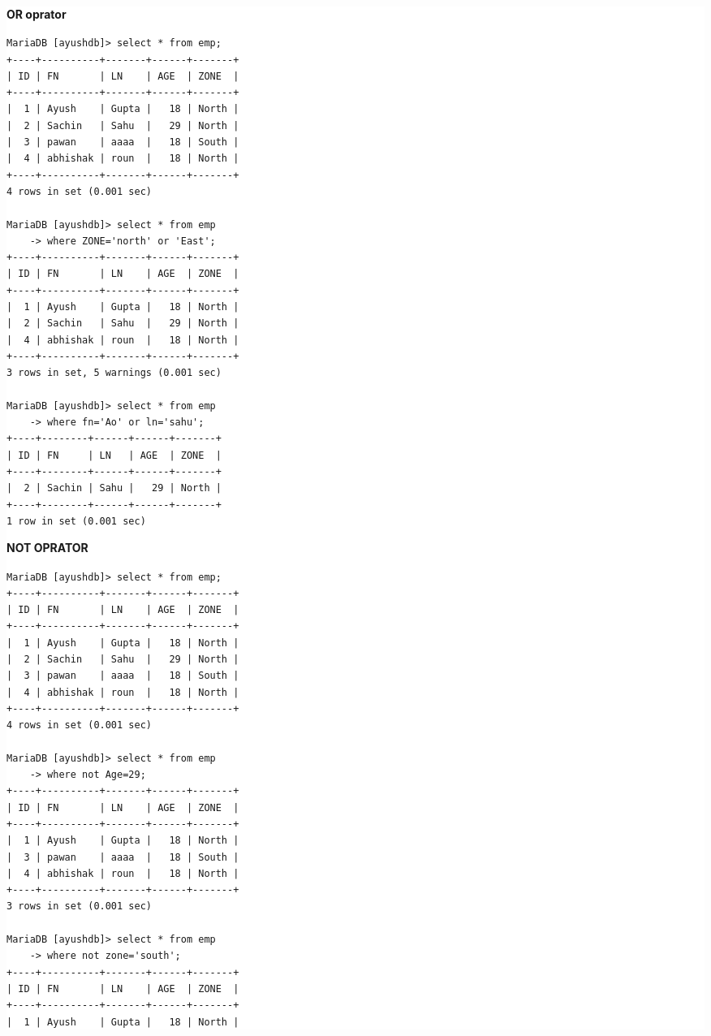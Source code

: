 **OR oprator**
```
MariaDB [ayushdb]> select * from emp;
+----+----------+-------+------+-------+
| ID | FN       | LN    | AGE  | ZONE  |
+----+----------+-------+------+-------+
|  1 | Ayush    | Gupta |   18 | North |
|  2 | Sachin   | Sahu  |   29 | North |
|  3 | pawan    | aaaa  |   18 | South |
|  4 | abhishak | roun  |   18 | North |
+----+----------+-------+------+-------+
4 rows in set (0.001 sec)

MariaDB [ayushdb]> select * from emp
    -> where ZONE='north' or 'East';
+----+----------+-------+------+-------+
| ID | FN       | LN    | AGE  | ZONE  |
+----+----------+-------+------+-------+
|  1 | Ayush    | Gupta |   18 | North |
|  2 | Sachin   | Sahu  |   29 | North |
|  4 | abhishak | roun  |   18 | North |
+----+----------+-------+------+-------+
3 rows in set, 5 warnings (0.001 sec)

MariaDB [ayushdb]> select * from emp
    -> where fn='Ao' or ln='sahu';
+----+--------+------+------+-------+
| ID | FN     | LN   | AGE  | ZONE  |
+----+--------+------+------+-------+
|  2 | Sachin | Sahu |   29 | North |
+----+--------+------+------+-------+
1 row in set (0.001 sec)
```


**NOT OPRATOR**
```
MariaDB [ayushdb]> select * from emp;
+----+----------+-------+------+-------+
| ID | FN       | LN    | AGE  | ZONE  |
+----+----------+-------+------+-------+
|  1 | Ayush    | Gupta |   18 | North |
|  2 | Sachin   | Sahu  |   29 | North |
|  3 | pawan    | aaaa  |   18 | South |
|  4 | abhishak | roun  |   18 | North |
+----+----------+-------+------+-------+
4 rows in set (0.001 sec)

MariaDB [ayushdb]> select * from emp
    -> where not Age=29;
+----+----------+-------+------+-------+
| ID | FN       | LN    | AGE  | ZONE  |
+----+----------+-------+------+-------+
|  1 | Ayush    | Gupta |   18 | North |
|  3 | pawan    | aaaa  |   18 | South |
|  4 | abhishak | roun  |   18 | North |
+----+----------+-------+------+-------+
3 rows in set (0.001 sec)

MariaDB [ayushdb]> select * from emp
    -> where not zone='south';
+----+----------+-------+------+-------+
| ID | FN       | LN    | AGE  | ZONE  |
+----+----------+-------+------+-------+
|  1 | Ayush    | Gupta |   18 | North |
```